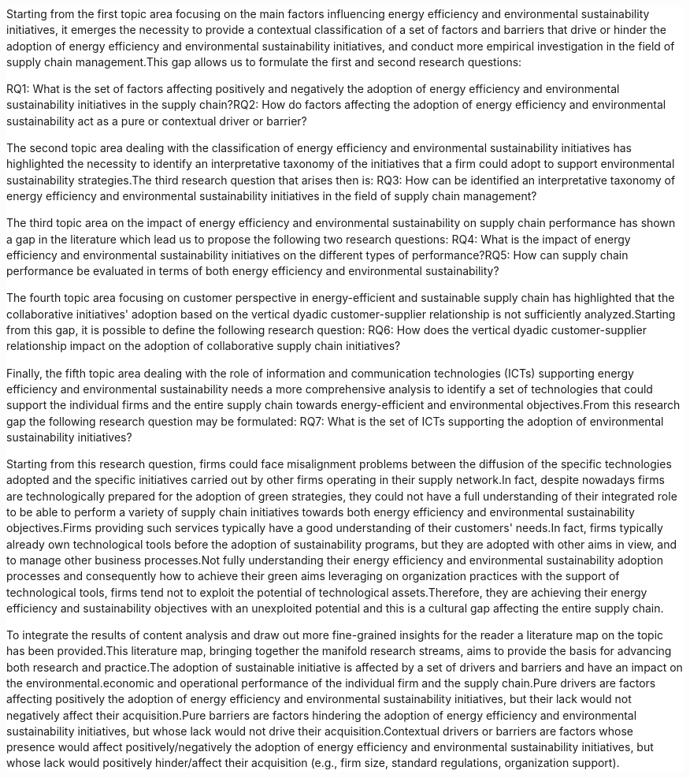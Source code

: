 Starting from the first topic area focusing on the main factors influencing energy efficiency and environmental sustainability initiatives, it emerges the necessity to provide a contextual classification of a set of factors and barriers that drive or hinder the adoption of energy efficiency and environmental sustainability initiatives, and conduct more empirical investigation in the field of supply chain management.This gap allows us to formulate the first and second research questions:

RQ1: What is the set of factors affecting positively and negatively the adoption of energy efficiency and environmental sustainability initiatives in the supply chain?RQ2: How do factors affecting the adoption of energy efficiency and environmental sustainability act as a pure or contextual driver or barrier?

The second topic area dealing with the classification of energy efficiency and environmental sustainability initiatives has highlighted the necessity to identify an interpretative taxonomy of the initiatives that a firm could adopt to support environmental sustainability strategies.The third research question that arises then is: RQ3: How can be identified an interpretative taxonomy of energy efficiency and environmental sustainability initiatives in the field of supply chain management?

The third topic area on the impact of energy efficiency and environmental sustainability on supply chain performance has shown a gap in the literature which lead us to propose the following two research questions: RQ4: What is the impact of energy efficiency and environmental sustainability initiatives on the different types of performance?RQ5: How can supply chain performance be evaluated in terms of both energy efficiency and environmental sustainability?

The fourth topic area focusing on customer perspective in energy-efficient and sustainable supply chain has highlighted that the collaborative initiatives' adoption based on the vertical dyadic customer-supplier relationship is not sufficiently analyzed.Starting from this gap, it is possible to define the following research question: RQ6: How does the vertical dyadic customer-supplier relationship impact on the adoption of collaborative supply chain initiatives?

Finally, the fifth topic area dealing with the role of information and communication technologies (ICTs) supporting energy efficiency and environmental sustainability needs a more comprehensive analysis to identify a set of technologies that could support the individual firms and the entire supply chain towards energy-efficient and environmental objectives.From this research gap the following research question may be formulated: RQ7: What is the set of ICTs supporting the adoption of environmental sustainability initiatives?

Starting from this research question, firms could face misalignment problems between the diffusion of the specific technologies adopted and the specific initiatives carried out by other firms operating in their supply network.In fact, despite nowadays firms are technologically prepared for the adoption of green strategies, they could not have a full understanding of their integrated role to be able to perform a variety of supply chain initiatives towards both energy efficiency and environmental sustainability objectives.Firms providing such services typically have a good understanding of their customers' needs.In fact, firms typically already own technological tools before the adoption of sustainability programs, but they are adopted with other aims in view, and to manage other business processes.Not fully understanding their energy efficiency and environmental sustainability adoption processes and consequently how to achieve their green aims leveraging on organization practices with the support of technological tools, firms tend not to exploit the potential of technological assets.Therefore, they are achieving their energy efficiency and sustainability objectives with an unexploited potential and this is a cultural gap affecting the entire supply chain.

To integrate the results of content analysis and draw out more fine-grained insights for the reader a literature map on the topic has been provided.This literature map, bringing together the manifold research streams, aims to provide the basis for advancing both research and practice.The adoption of sustainable initiative is affected by a set of drivers and barriers and have an impact on the environmental.economic and operational performance of the individual firm and the supply chain.Pure drivers are factors affecting positively the adoption of energy efficiency and environmental sustainability initiatives, but their lack would not negatively affect their acquisition.Pure barriers are factors hindering the adoption of energy efficiency and environmental sustainability initiatives, but whose lack would not drive their acquisition.Contextual drivers or barriers are factors whose presence would affect positively/negatively the adoption of energy efficiency and environmental sustainability initiatives, but whose lack would positively hinder/affect their acquisition (e.g., firm size, standard regulations, organization support).
